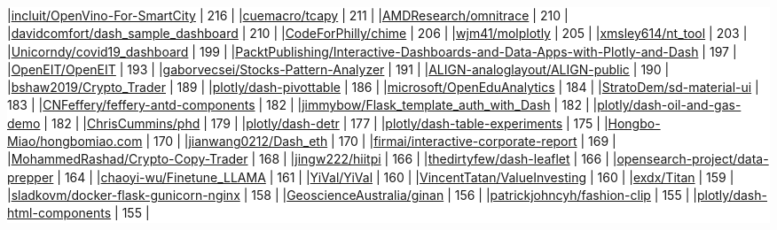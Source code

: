 |[incluit/OpenVino-For-SmartCity](https://github.com/incluit/OpenVino-For-SmartCity) | 216 |
|[cuemacro/tcapy](https://github.com/cuemacro/tcapy) | 211 |
|[AMDResearch/omnitrace](https://github.com/AMDResearch/omnitrace) | 210 |
|[davidcomfort/dash_sample_dashboard](https://github.com/davidcomfort/dash_sample_dashboard) | 210 |
|[CodeForPhilly/chime](https://github.com/CodeForPhilly/chime) | 206 |
|[wjm41/molplotly](https://github.com/wjm41/molplotly) | 205 |
|[xmsley614/nt_tool](https://github.com/xmsley614/nt_tool) | 203 |
|[Unicorndy/covid19_dashboard](https://github.com/Unicorndy/covid19_dashboard) | 199 |
|[PacktPublishing/Interactive-Dashboards-and-Data-Apps-with-Plotly-and-Dash](https://github.com/PacktPublishing/Interactive-Dashboards-and-Data-Apps-with-Plotly-and-Dash) | 197 |
|[OpenEIT/OpenEIT](https://github.com/OpenEIT/OpenEIT) | 193 |
|[gaborvecsei/Stocks-Pattern-Analyzer](https://github.com/gaborvecsei/Stocks-Pattern-Analyzer) | 191 |
|[ALIGN-analoglayout/ALIGN-public](https://github.com/ALIGN-analoglayout/ALIGN-public) | 190 |
|[bshaw2019/Crypto_Trader](https://github.com/bshaw2019/Crypto_Trader) | 189 |
|[plotly/dash-pivottable](https://github.com/plotly/dash-pivottable) | 186 |
|[microsoft/OpenEduAnalytics](https://github.com/microsoft/OpenEduAnalytics) | 184 |
|[StratoDem/sd-material-ui](https://github.com/StratoDem/sd-material-ui) | 183 |
|[CNFeffery/feffery-antd-components](https://github.com/CNFeffery/feffery-antd-components) | 182 |
|[jimmybow/Flask_template_auth_with_Dash](https://github.com/jimmybow/Flask_template_auth_with_Dash) | 182 |
|[plotly/dash-oil-and-gas-demo](https://github.com/plotly/dash-oil-and-gas-demo) | 182 |
|[ChrisCummins/phd](https://github.com/ChrisCummins/phd) | 179 |
|[plotly/dash-detr](https://github.com/plotly/dash-detr) | 177 |
|[plotly/dash-table-experiments](https://github.com/plotly/dash-table-experiments) | 175 |
|[Hongbo-Miao/hongbomiao.com](https://github.com/Hongbo-Miao/hongbomiao.com) | 170 |
|[jianwang0212/Dash_eth](https://github.com/jianwang0212/Dash_eth) | 170 |
|[firmai/interactive-corporate-report](https://github.com/firmai/interactive-corporate-report) | 169 |
|[MohammedRashad/Crypto-Copy-Trader](https://github.com/MohammedRashad/Crypto-Copy-Trader) | 168 |
|[jingw222/hiitpi](https://github.com/jingw222/hiitpi) | 166 |
|[thedirtyfew/dash-leaflet](https://github.com/thedirtyfew/dash-leaflet) | 166 |
|[opensearch-project/data-prepper](https://github.com/opensearch-project/data-prepper) | 164 |
|[chaoyi-wu/Finetune_LLAMA](https://github.com/chaoyi-wu/Finetune_LLAMA) | 161 |
|[YiVal/YiVal](https://github.com/YiVal/YiVal) | 160 |
|[VincentTatan/ValueInvesting](https://github.com/VincentTatan/ValueInvesting) | 160 |
|[exdx/Titan](https://github.com/exdx/Titan) | 159 |
|[sladkovm/docker-flask-gunicorn-nginx](https://github.com/sladkovm/docker-flask-gunicorn-nginx) | 158 |
|[GeoscienceAustralia/ginan](https://github.com/GeoscienceAustralia/ginan) | 156 |
|[patrickjohncyh/fashion-clip](https://github.com/patrickjohncyh/fashion-clip) | 155 |
|[plotly/dash-html-components](https://github.com/plotly/dash-html-components) | 155 |